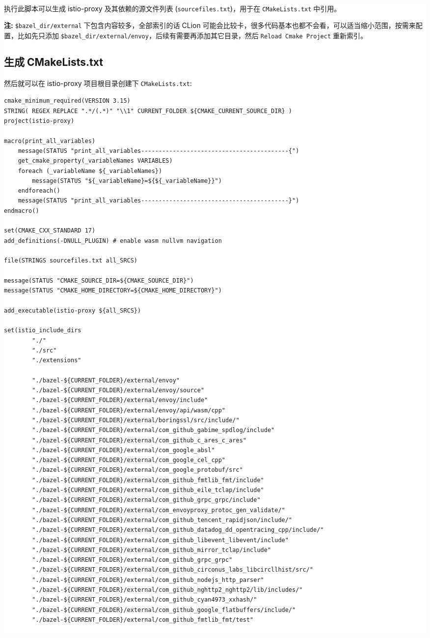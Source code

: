 执行此脚本可以生成 istio-proxy 及其依赖的源文件列表 (`sourcefiles.txt`)，用于在 `CMakeLists.txt` 中引用。

**注:** `$bazel_dir/external` 下包含内容较多，全部索引的话 CLion 可能会比较卡，很多代码基本也都不会看，可以适当缩小范围，按需来配置，比如先只添加 `$bazel_dir/external/envoy`，后续有需要再添加其它目录，然后 `Reload Cmake Project` 重新索引。

## 生成 CMakeLists.txt

然后就可以在 istio-proxy 项目根目录创建下 `CMakeLists.txt`:

``` txt
cmake_minimum_required(VERSION 3.15)
STRING( REGEX REPLACE ".*/(.*)" "\\1" CURRENT_FOLDER ${CMAKE_CURRENT_SOURCE_DIR} )
project(istio-proxy)

macro(print_all_variables)
    message(STATUS "print_all_variables------------------------------------------{")
    get_cmake_property(_variableNames VARIABLES)
    foreach (_variableName ${_variableNames})
        message(STATUS "${_variableName}=${${_variableName}}")
    endforeach()
    message(STATUS "print_all_variables------------------------------------------}")
endmacro()

set(CMAKE_CXX_STANDARD 17)
add_definitions(-DNULL_PLUGIN) # enable wasm nullvm navigation

file(STRINGS sourcefiles.txt all_SRCS)

message(STATUS "CMAKE_SOURCE_DIR=${CMAKE_SOURCE_DIR}")
message(STATUS "CMAKE_HOME_DIRECTORY=${CMAKE_HOME_DIRECTORY}")

add_executable(istio-proxy ${all_SRCS})

set(istio_include_dirs
        "./"
        "./src"
        "./extensions"

        "./bazel-${CURRENT_FOLDER}/external/envoy"
        "./bazel-${CURRENT_FOLDER}/external/envoy/source"
        "./bazel-${CURRENT_FOLDER}/external/envoy/include"
        "./bazel-${CURRENT_FOLDER}/external/envoy/api/wasm/cpp"
        "./bazel-${CURRENT_FOLDER}/external/boringssl/src/include/"
        "./bazel-${CURRENT_FOLDER}/external/com_github_gabime_spdlog/include"
        "./bazel-${CURRENT_FOLDER}/external/com_github_c_ares_c_ares"
        "./bazel-${CURRENT_FOLDER}/external/com_google_absl"
        "./bazel-${CURRENT_FOLDER}/external/com_google_cel_cpp"
        "./bazel-${CURRENT_FOLDER}/external/com_google_protobuf/src"
        "./bazel-${CURRENT_FOLDER}/external/com_github_fmtlib_fmt/include"
        "./bazel-${CURRENT_FOLDER}/external/com_github_eile_tclap/include"
        "./bazel-${CURRENT_FOLDER}/external/com_github_grpc_grpc/include"
        "./bazel-${CURRENT_FOLDER}/external/com_envoyproxy_protoc_gen_validate/"
        "./bazel-${CURRENT_FOLDER}/external/com_github_tencent_rapidjson/include/"
        "./bazel-${CURRENT_FOLDER}/external/com_github_datadog_dd_opentracing_cpp/include/"
        "./bazel-${CURRENT_FOLDER}/external/com_github_libevent_libevent/include"
        "./bazel-${CURRENT_FOLDER}/external/com_github_mirror_tclap/include"
        "./bazel-${CURRENT_FOLDER}/external/com_github_grpc_grpc"
        "./bazel-${CURRENT_FOLDER}/external/com_github_circonus_labs_libcircllhist/src/"
        "./bazel-${CURRENT_FOLDER}/external/com_github_nodejs_http_parser"
        "./bazel-${CURRENT_FOLDER}/external/com_github_nghttp2_nghttp2/lib/includes/"
        "./bazel-${CURRENT_FOLDER}/external/com_github_cyan4973_xxhash/"
        "./bazel-${CURRENT_FOLDER}/external/com_github_google_flatbuffers/include/"
        "./bazel-${CURRENT_FOLDER}/external/com_github_fmtlib_fmt/test"
        
```